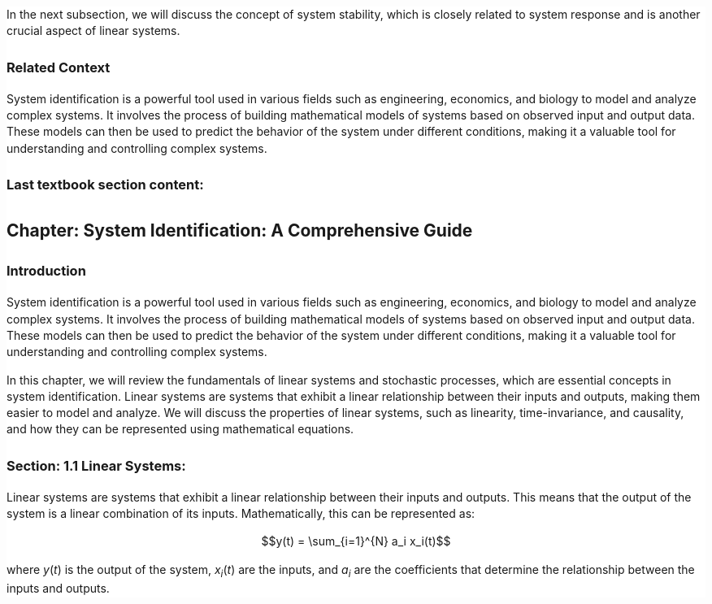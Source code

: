

In the next subsection, we will discuss the concept of system stability, which is closely related to system response and is another crucial aspect of linear systems. 





### Related Context

System identification is a powerful tool used in various fields such as engineering, economics, and biology to model and analyze complex systems. It involves the process of building mathematical models of systems based on observed input and output data. These models can then be used to predict the behavior of the system under different conditions, making it a valuable tool for understanding and controlling complex systems.



### Last textbook section content:



## Chapter: System Identification: A Comprehensive Guide



### Introduction



System identification is a powerful tool used in various fields such as engineering, economics, and biology to model and analyze complex systems. It involves the process of building mathematical models of systems based on observed input and output data. These models can then be used to predict the behavior of the system under different conditions, making it a valuable tool for understanding and controlling complex systems.



In this chapter, we will review the fundamentals of linear systems and stochastic processes, which are essential concepts in system identification. Linear systems are systems that exhibit a linear relationship between their inputs and outputs, making them easier to model and analyze. We will discuss the properties of linear systems, such as linearity, time-invariance, and causality, and how they can be represented using mathematical equations.



### Section: 1.1 Linear Systems:



Linear systems are systems that exhibit a linear relationship between their inputs and outputs. This means that the output of the system is a linear combination of its inputs. Mathematically, this can be represented as:


$$y(t) = \sum_{i=1}^{N} a_i x_i(t)$$


where $y(t)$ is the output of the system, $x_i(t)$ are the inputs, and $a_i$ are the coefficients that determine the relationship between the inputs and outputs.
